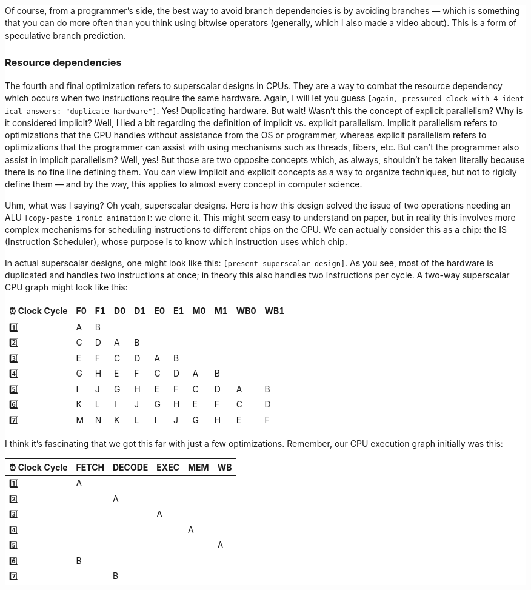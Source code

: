 Of course, from a programmer’s side, the best way to avoid branch dependencies is by avoiding branches — which is something that you can do more often than you think using bitwise operators (generally, which I also made a video about). This is a form of speculative branch prediction.

### Resource dependencies

The fourth and final optimization refers to superscalar designs in CPUs. They are a way to combat the resource dependency which occurs when two instructions require the same hardware. Again, I will let you guess `[again, pressured clock with 4 identical answers: "duplicate hardware"]`. Yes! Duplicating hardware. But wait! Wasn’t this the concept of explicit parallelism? Why is it considered implicit? Well, I lied a bit regarding the definition of implicit vs. explicit parallelism. Implicit parallelism refers to optimizations that the CPU handles without assistance from the OS or programmer, whereas explicit parallelism refers to optimizations that the programmer can assist with using mechanisms such as threads, fibers, etc. But can’t the programmer also assist in implicit parallelism? Well, yes! But those are two opposite concepts which, as always, shouldn’t be taken literally because there is no fine line defining them. You can view implicit and explicit concepts as a way to organize techniques, but not to rigidly define them — and by the way, this applies to almost every concept in computer science.

Uhm, what was I saying? Oh yeah, superscalar designs. Here is how this design solved the issue of two operations needing an ALU `[copy-paste ironic animation]`: we clone it. This might seem easy to understand on paper, but in reality this involves more complex mechanisms for scheduling instructions to different chips on the CPU. We can actually consider this as a chip: the IS (Instruction Scheduler), whose purpose is to know which instruction uses which chip.

In actual superscalar designs, one might look like this: `[present superscalar design]`. As you see, most of the hardware is duplicated and handles two instructions at once; in theory this also handles two instructions per cycle. A two-way superscalar CPU graph might look like this:

| ⏰ **Clock Cycle** | **F0** | **F1** | **D0** | **D1** | **E0** | **E1** | **M0** | **M1** | **WB0** | **WB1** |
| --- | --- | --- | --- | --- | --- | --- | --- | --- | --- | --- |
| 1️⃣ | A | B |  |  |  |  |  |  |  |  |
| 2️⃣ | C | D | A | B |  |  |  |  |  |  |
| 3️⃣ | E | F | C | D | A | B |  |  |  |  |
| 4️⃣ | G | H | E | F | C | D | A | B |  |  |
| 5️⃣ | I | J | G | H | E | F | C | D | A | B |
| 6️⃣ | K | L | I | J | G | H | E | F | C | D |
| 7️⃣ | M | N | K | L | I | J | G | H | E | F |

I think it’s fascinating that we got this far with just a few optimizations. Remember, our CPU execution graph initially was this:

| ⏰ **Clock Cycle** | **FETCH** | **DECODE** | **EXEC** | **MEM** | **WB** |
| --- | --- | --- | --- | --- | --- |
| 1️⃣ | A |  |  |  |  |
| 2️⃣ |  | A |  |  |  |
| 3️⃣ |  |  | A |  |  |
| 4️⃣ |  |  |  | A |  |
| 5️⃣ |  |  |  |  | A |
| 6️⃣ | B |  |  |  |  |
| 7️⃣ |  | B |  |  |  |
